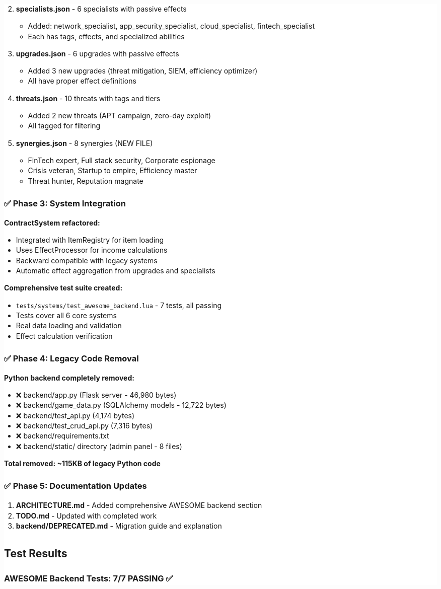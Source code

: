 2. **specialists.json** - 6 specialists with passive effects
   - Added: network_specialist, app_security_specialist, cloud_specialist, fintech_specialist
   - Each has tags, effects, and specialized abilities

3. **upgrades.json** - 6 upgrades with passive effects
   - Added 3 new upgrades (threat mitigation, SIEM, efficiency optimizer)
   - All have proper effect definitions

4. **threats.json** - 10 threats with tags and tiers
   - Added 2 new threats (APT campaign, zero-day exploit)
   - All tagged for filtering

5. **synergies.json** - 8 synergies (NEW FILE)
   - FinTech expert, Full stack security, Corporate espionage
   - Crisis veteran, Startup to empire, Efficiency master
   - Threat hunter, Reputation magnate

### ✅ Phase 3: System Integration

**ContractSystem refactored:**
- Integrated with ItemRegistry for item loading
- Uses EffectProcessor for income calculations
- Backward compatible with legacy systems
- Automatic effect aggregation from upgrades and specialists

**Comprehensive test suite created:**
- `tests/systems/test_awesome_backend.lua` - 7 tests, all passing
- Tests cover all 6 core systems
- Real data loading and validation
- Effect calculation verification

### ✅ Phase 4: Legacy Code Removal

**Python backend completely removed:**
- ❌ backend/app.py (Flask server - 46,980 bytes)
- ❌ backend/game_data.py (SQLAlchemy models - 12,722 bytes)
- ❌ backend/test_api.py (4,174 bytes)
- ❌ backend/test_crud_api.py (7,316 bytes)
- ❌ backend/requirements.txt
- ❌ backend/static/ directory (admin panel - 8 files)

**Total removed: ~115KB of legacy Python code**

### ✅ Phase 5: Documentation Updates

1. **ARCHITECTURE.md** - Added comprehensive AWESOME backend section
2. **TODO.md** - Updated with completed work
3. **backend/DEPRECATED.md** - Migration guide and explanation

## Test Results

### AWESOME Backend Tests: 7/7 PASSING ✅
